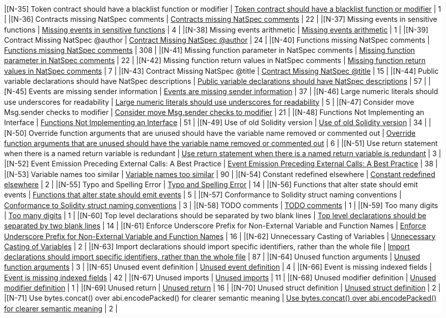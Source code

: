 |[N-35] Token contract should have a blacklist function or modifier | [Token contract should have a blacklist function or modifier](#token-contract-should-have-a-blacklist-function-or-modifier) | 1 |
|[N-36] Contracts missing NatSpec comments | [Contracts missing NatSpec comments](#contracts-missing-natspec-comments) | 22 |
|[N-37] Missing events in sensitive functions | [Missing events in sensitive functions](#missing-events-in-sensitive-functions) | 4 |
|[N-38] Missing events arithmetic | [Missing events arithmetic](#missing-events-arithmetic) | 1 |
|[N-39] Contract Missing NatSpec @author | [Contract Missing NatSpec @author](#contract-missing-natspec-author) | 24 |
|[N-40] Functions missing NatSpec comments | [Functions missing NatSpec comments](#functions-missing-natspec-comments) | 308 |
|[N-41] Missing function parameter in NatSpec comments | [Missing function parameter in NatSpec comments](#missing-function-parameter-in-natspec-comments) | 22 |
|[N-42] Missing function return values in NatSpec comments | [Missing function return values in NatSpec comments](#missing-function-return-values-in-natspec-comments) | 7 |
|[N-43] Contract Missing NatSpec @title | [Contract Missing NatSpec @title](#contract-missing-natspec-title) | 15 |
|[N-44] Public variable declarations should have NatSpec descriptions | [Public variable declarations should have NatSpec descriptions](#public-variable-declarations-should-have-natspec-descriptions) | 57 |
|[N-45] Events are missing sender information | [Events are missing sender information](#events-are-missing-sender-information) | 37 |
|[N-46] Large numeric literals should use underscores for readability | [Large numeric literals should use underscores for readability](#large-numeric-literals-should-use-underscores-for-readability) | 5 |
|[N-47] Consider move Msg.sender checks to modifier | [Consider move Msg.sender checks to modifier](#consider-move-msgsender-checks-to-modifier) | 21 |
|[N-48] Functions Not Implementing an Interface | [Functions Not Implementing an Interface](#functions-not-implementing-an-interface) | 51 |
|[N-49] Use of old Solidity version | [Use of old Solidity version](#use-of-old-solidity-version) | 34 |
|[N-50] Override function arguments that are unused should have the variable name removed or commented out | [Override function arguments that are unused should have the variable name removed or commented out](#override-function-arguments-that-are-unused-should-have-the-variable-name-removed-or-commented-out) | 6 |
|[N-51] Use return statement when there is a named return variable is redundant | [Use return statement when there is a named return variable is redundant](#use-return-statement-when-there-is-a-name-return-variable-is-redundant) | 3 |
|[N-52] Event Emission Preceding External Calls: A Best Practice | [Event Emission Preceding External Calls: A Best Practice](#event-emission-preceding-external-calls-a-best-practice) | 38 |
|[N-53] Variable names too similar | [Variable names too similar](#variable-names-too-similar) | 90 |
|[N-54] Constant redefined elsewhere | [Constant redefined elsewhere](#constant-redefined-elsewhere) | 2 |
|[N-55] Typo and Spelling Error | [Typo and Spelling Error](#typo-and-spelling-error) | 14 |
|[N-56] Functions that alter state should emit events | [Functions that alter state should emit events](#functions-that-alter-state-should-emit-events) | 5 |
|[N-57] Conformance to Solidity struct naming conventions | [Conformance to Solidity struct naming conventions](#conformance-to-solidity-struct-naming-conventions) | 3 |
|[N-58] TODO comments | [TODO comments](#todo-comments) | 1 |
|[N-59] Too many digits | [Too many digits](#too-many-digits) | 1 |
|[N-60] Top level declarations should be separated by two blank lines | [Top level declarations should be separated by two blank lines](#top-level-declarations-should-be-separated-by-two-blank-lines) | 14 |
|[N-61] Enforce Underscore Prefix for Non-External Variable and Function Names | [Enforce Underscore Prefix for Non-External Variable and Function Names](#enforce-underscore-prefix-for-non-external-variable-and-function-names) | 16 |
|[N-62] Unnecessary Casting of Variables | [Unnecessary Casting of Variables](#unnecessary-casting-of-variables) | 2 |
|[N-63] Import declarations should import specific identifiers, rather than the whole file | [Import declarations should import specific identifiers, rather than the whole file](#import-declarations-should-import-specific-identifiers-rather-than-the-whole-file) | 87 |
|[N-64] Unused function arguments | [Unused function arguments](#unused-function-arguments) | 3 |
|[N-65] Unused event definition | [Unused event definition](#unused-event-definition) | 4 |
|[N-66] Event is missing indexed fields | [Event is missing indexed fields](#event-is-missing-indexed-fields) | 42 |
|[N-67] Unused imports | [Unused imports](#unused-imports) | 11 |
|[N-68] Unused modifier definition | [Unused modifier definition](#unused-modifier-definition) | 1 |
|[N-69] Unused return | [Unused return](#unused-return) | 16 |
|[N-70] Unused struct definition | [Unused struct definition](#unused-struct-definition) | 2 |
|[N-71] Use bytes.concat() over abi.encodePacked() for clearer semantic meaning | [Use bytes.concat() over abi.encodePacked() for clearer semantic meaning](#use-bytesconcat-over-abiencodepacked-for-clearer-semantic-meaning) | 2 |